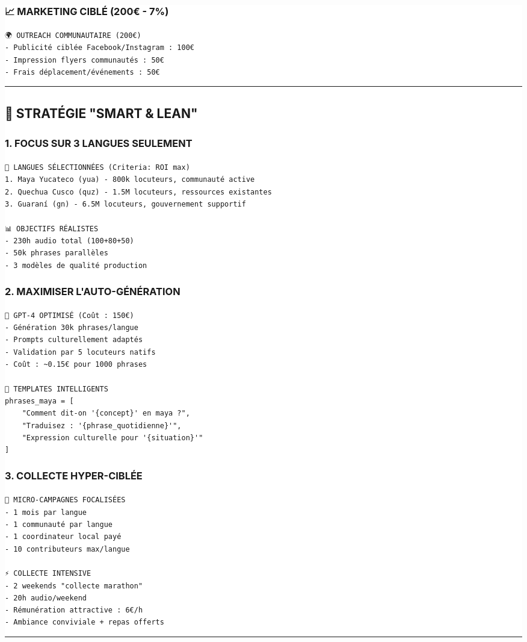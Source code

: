 ### 📈 **MARKETING CIBLÉ (200€ - 7%)**
```
🌍 OUTREACH COMMUNAUTAIRE (200€)
- Publicité ciblée Facebook/Instagram : 100€
- Impression flyers communautés : 50€
- Frais déplacement/événements : 50€
```

---

## 🎯 STRATÉGIE "SMART & LEAN"

### 1. **FOCUS SUR 3 LANGUES SEULEMENT**
```
🎯 LANGUES SÉLECTIONNÉES (Criteria: ROI max)
1. Maya Yucateco (yua) - 800k locuteurs, communauté active
2. Quechua Cusco (quz) - 1.5M locuteurs, ressources existantes  
3. Guaraní (gn) - 6.5M locuteurs, gouvernement supportif

📊 OBJECTIFS RÉALISTES
- 230h audio total (100+80+50)
- 50k phrases parallèles
- 3 modèles de qualité production
```

### 2. **MAXIMISER L'AUTO-GÉNÉRATION**
```
🤖 GPT-4 OPTIMISÉ (Coût : 150€)
- Génération 30k phrases/langue
- Prompts culturellement adaptés
- Validation par 5 locuteurs natifs
- Coût : ~0.15€ pour 1000 phrases

📝 TEMPLATES INTELLIGENTS
phrases_maya = [
    "Comment dit-on '{concept}' en maya ?",
    "Traduisez : '{phrase_quotidienne}'",
    "Expression culturelle pour '{situation}'"
]
```

### 3. **COLLECTE HYPER-CIBLÉE**
```
🎯 MICRO-CAMPAGNES FOCALISÉES
- 1 mois par langue
- 1 communauté par langue  
- 1 coordinateur local payé
- 10 contributeurs max/langue

⚡ COLLECTE INTENSIVE
- 2 weekends "collecte marathon"
- 20h audio/weekend
- Rémunération attractive : 6€/h
- Ambiance conviviale + repas offerts
```

---